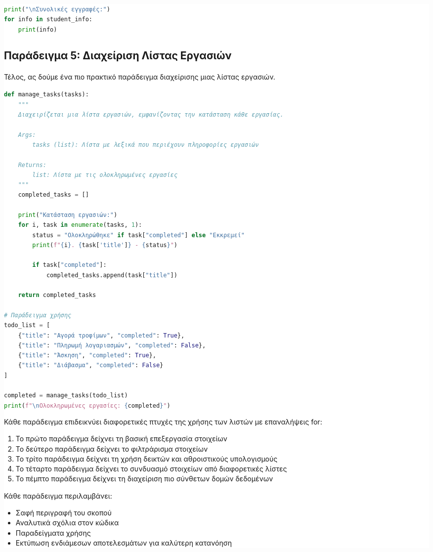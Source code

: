 ```python
print("\nΣυνολικές εγγραφές:")
for info in student_info:
    print(info)
```

## Παράδειγμα 5: Διαχείριση Λίστας Εργασιών
Τέλος, ας δούμε ένα πιο πρακτικό παράδειγμα διαχείρισης μιας λίστας εργασιών.

```python
def manage_tasks(tasks):
    """
    Διαχειρίζεται μια λίστα εργασιών, εμφανίζοντας την κατάσταση κάθε εργασίας.
    
    Args:
        tasks (list): Λίστα με λεξικά που περιέχουν πληροφορίες εργασιών
        
    Returns:
        list: Λίστα με τις ολοκληρωμένες εργασίες
    """
    completed_tasks = []
    
    print("Κατάσταση εργασιών:")
    for i, task in enumerate(tasks, 1):
        status = "Ολοκληρώθηκε" if task["completed"] else "Εκκρεμεί"
        print(f"{i}. {task['title']} - {status}")
        
        if task["completed"]:
            completed_tasks.append(task["title"])
    
    return completed_tasks

# Παράδειγμα χρήσης
todo_list = [
    {"title": "Αγορά τροφίμων", "completed": True},
    {"title": "Πληρωμή λογαριασμών", "completed": False},
    {"title": "Άσκηση", "completed": True},
    {"title": "Διάβασμα", "completed": False}
]

completed = manage_tasks(todo_list)
print(f"\nΟλοκληρωμένες εργασίες: {completed}")
```

Κάθε παράδειγμα επιδεικνύει διαφορετικές πτυχές της χρήσης των λιστών με επαναλήψεις for:

1. Το πρώτο παράδειγμα δείχνει τη βασική επεξεργασία στοιχείων
2. Το δεύτερο παράδειγμα δείχνει το φιλτράρισμα στοιχείων
3. Το τρίτο παράδειγμα δείχνει τη χρήση δεικτών και αθροιστικούς υπολογισμούς
4. Το τέταρτο παράδειγμα δείχνει το συνδυασμό στοιχείων από διαφορετικές λίστες
5. Το πέμπτο παράδειγμα δείχνει τη διαχείριση πιο σύνθετων δομών δεδομένων

Κάθε παράδειγμα περιλαμβάνει:
- Σαφή περιγραφή του σκοπού
- Αναλυτικά σχόλια στον κώδικα
- Παραδείγματα χρήσης
- Εκτύπωση ενδιάμεσων αποτελεσμάτων για καλύτερη κατανόηση
